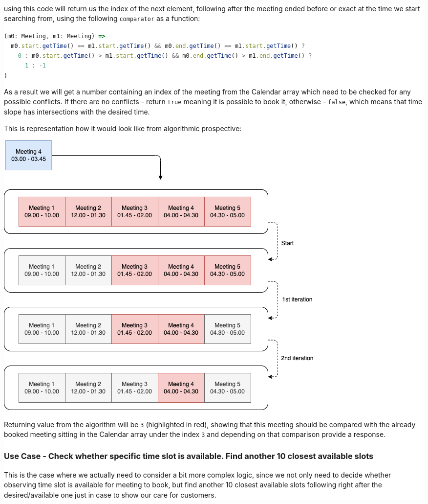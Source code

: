 using this code will return us the index of the next element, following after the meeting ended before or exact at the time we start searching from, using the following `comparator` as a function:

```typescript
(m0: Meeting, m1: Meeting) =>
  m0.start.getTime() == m1.start.getTime() && m0.end.getTime() == m1.start.getTime() ?
    0 : m0.start.getTime() > m1.start.getTime() && m0.end.getTime() > m1.end.getTime() ?
      1 : -1
)
```

As a result we will get a number containing an index of the meeting from the Calendar array which need to be checked for any possible conflicts. If there are no conflicts - return `true` meaning it is possible to book it, otherwise - `false`, which means that time slope has intersections with the desired time.

This is representation how it would look like from algorithmic prospective:

![Image](assets/binarysearch.png)

Returning value from the algorithm will be `3` (highlighted in red), showing that this meeting should be compared with the already booked meeting sitting in the Calendar array under the index `3` and depending on that comparison provide a response.

### Use Case - Check whether specific time slot is available. Find another 10 closest available slots
This is the case where we actually need to consider a bit more complex logic, since we not only need to decide whether observing time slot is available for meeting to book, but find another 10 closest available slots following right after the desired/available one just in case to show our care for customers.
